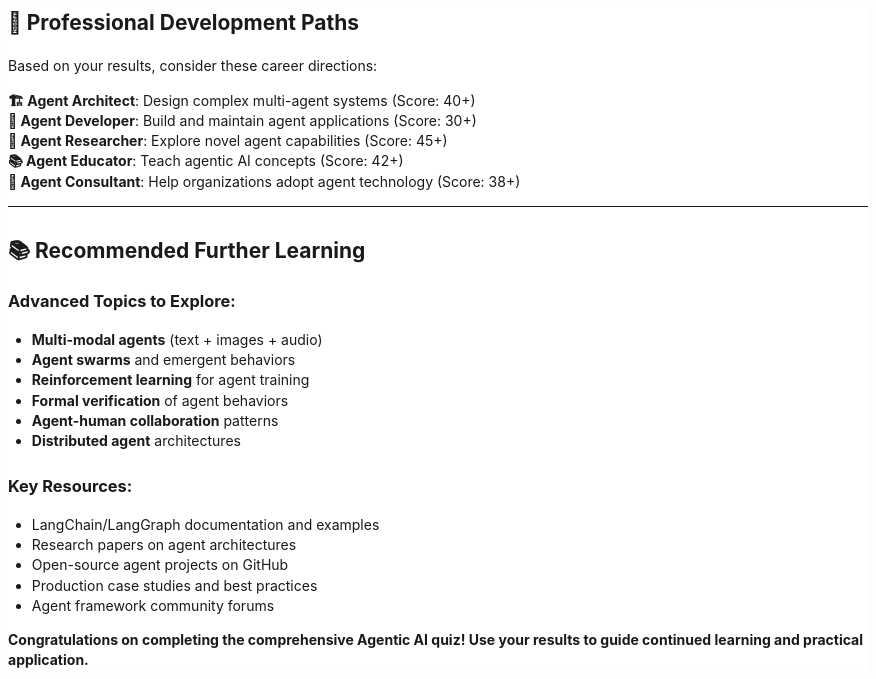 
## 🎯 **Professional Development Paths**

Based on your results, consider these career directions:

**🏗️ Agent Architect**: Design complex multi-agent systems (Score: 40+)  
**🔧 Agent Developer**: Build and maintain agent applications (Score: 30+)  
**🧪 Agent Researcher**: Explore novel agent capabilities (Score: 45+)  
**📚 Agent Educator**: Teach agentic AI concepts (Score: 42+)  
**💼 Agent Consultant**: Help organizations adopt agent technology (Score: 38+)

---

## 📚 **Recommended Further Learning**

### **Advanced Topics to Explore:**
- **Multi-modal agents** (text + images + audio)
- **Agent swarms** and emergent behaviors  
- **Reinforcement learning** for agent training
- **Formal verification** of agent behaviors
- **Agent-human collaboration** patterns
- **Distributed agent** architectures

### **Key Resources:**
- LangChain/LangGraph documentation and examples
- Research papers on agent architectures
- Open-source agent projects on GitHub
- Production case studies and best practices
- Agent framework community forums

**Congratulations on completing the comprehensive Agentic AI quiz! Use your results to guide continued learning and practical application.**